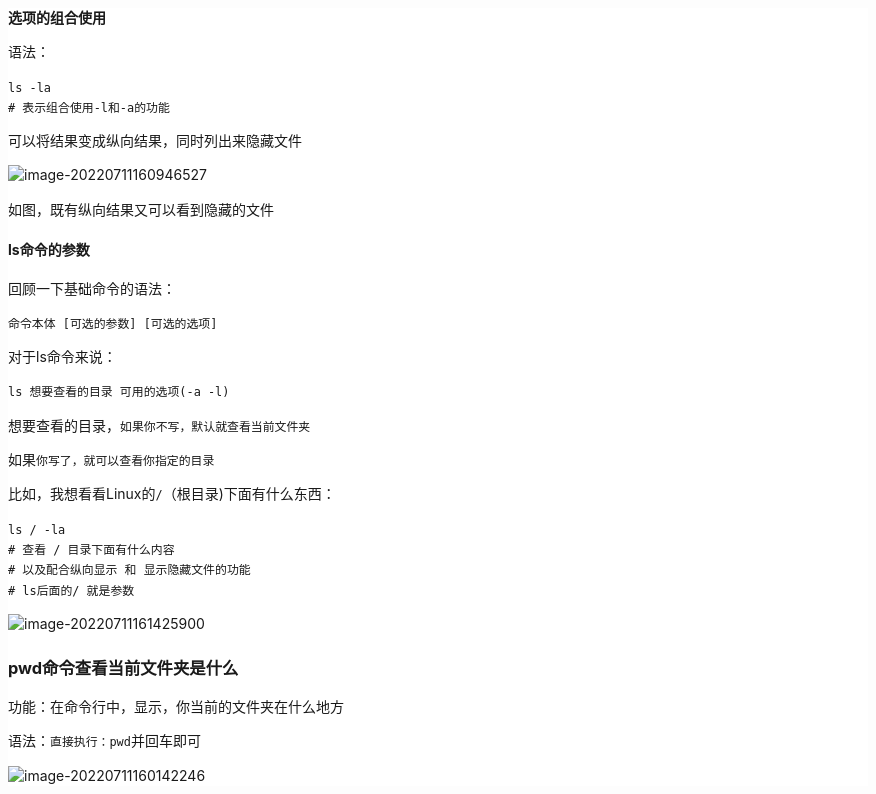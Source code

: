

**选项的组合使用**

语法：

```shell
ls -la
# 表示组合使用-l和-a的功能
```

可以将结果变成纵向结果，同时列出来隐藏文件

![image-20220711160946527](https://image-set.oss-cn-zhangjiakou.aliyuncs.com/img-out/2022/07/11/20220711160946.png)

如图，既有纵向结果又可以看到隐藏的文件



#### ls命令的参数

回顾一下基础命令的语法：

```shell
命令本体 [可选的参数] [可选的选项]
```



对于ls命令来说：

```shell
ls 想要查看的目录 可用的选项(-a -l)
```

想要查看的目录，`如果你不写，默认就查看当前文件夹`

如果`你写了，就可以查看你指定的目录`

比如，我想看看Linux的`/`（根目录)下面有什么东西：

```shell
ls / -la
# 查看 / 目录下面有什么内容
# 以及配合纵向显示 和 显示隐藏文件的功能
# ls后面的/ 就是参数
```

![image-20220711161425900](https://image-set.oss-cn-zhangjiakou.aliyuncs.com/img-out/2022/07/11/20220711161426.png)







### pwd命令查看当前文件夹是什么

功能：在命令行中，显示，你当前的文件夹在什么地方

语法：`直接执行：pwd`并回车即可

![image-20220711160142246](https://image-set.oss-cn-zhangjiakou.aliyuncs.com/img-out/2022/07/11/20220711160142.png)
